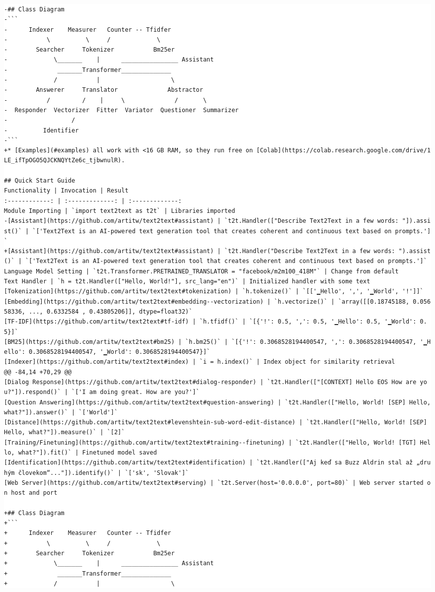  ```
-## Class Diagram
-```
-      Indexer    Measurer   Counter -- Tfidfer
-           \          \     /             \
-        Searcher     Tokenizer           Bm25er
-             \_______    |      ________________ Assistant
-              _______Transformer______________
-             /           |                    \
-        Answerer     Translator              Abstractor
-           /         /    |     \              /       \
-  Responder  Vectorizer  Fitter  Variator  Questioner  Summarizer
-                  /
-          Identifier
-```
+* [Examples](#examples) all work with <16 GB RAM, so they run free on [Colab](https://colab.research.google.com/drive/1LE_ifTpOGO5QJCKNQYtZe6c_tjbwnulR).
 
 ## Quick Start Guide
 Functionality | Invocation | Result
 :------------: | :-------------: | :-------------:
 Module Importing | `import text2text as t2t` | Libraries imported
-[Assistant](https://github.com/artitw/text2text#assistant) | `t2t.Handler(["Describe Text2Text in a few words: "]).assist()` | `['Text2Text is an AI-powered text generation tool that creates coherent and continuous text based on prompts.']`
+[Assistant](https://github.com/artitw/text2text#assistant) | `t2t.Handler("Describe Text2Text in a few words: ").assist()` | `['Text2Text is an AI-powered text generation tool that creates coherent and continuous text based on prompts.']`
 Language Model Setting | `t2t.Transformer.PRETRAINED_TRANSLATOR = "facebook/m2m100_418M"` | Change from default
 Text Handler | `h = t2t.Handler(["Hello, World!"], src_lang="en")` | Initialized handler with some text
 [Tokenization](https://github.com/artitw/text2text#tokenization) | `h.tokenize()` | `[['▁Hello', ',', '▁World', '!']]`
 [Embedding](https://github.com/artitw/text2text#embedding--vectorization) | `h.vectorize()` | `array([[0.18745188, 0.05658336, ..., 0.6332584 , 0.43805206]], dtype=float32)`
 [TF-IDF](https://github.com/artitw/text2text#tf-idf) | `h.tfidf()` | `[{'!': 0.5, ',': 0.5, '▁Hello': 0.5, '▁World': 0.5}]`
 [BM25](https://github.com/artitw/text2text#bm25) | `h.bm25()` | `[{'!': 0.3068528194400547, ',': 0.3068528194400547, '▁Hello': 0.3068528194400547, '▁World': 0.3068528194400547}]`
 [Indexer](https://github.com/artitw/text2text#index) | `i = h.index()` | Index object for similarity retrieval
@@ -84,14 +70,29 @@
 [Dialog Response](https://github.com/artitw/text2text#dialog-responder) | `t2t.Handler(["[CONTEXT] Hello EOS How are you?"]).respond()` | `['I am doing great. How are you?']`
 [Question Answering](https://github.com/artitw/text2text#question-answering) | `t2t.Handler(["Hello, World! [SEP] Hello, what?"]).answer()` | `['World']`
 [Distance](https://github.com/artitw/text2text#levenshtein-sub-word-edit-distance) | `t2t.Handler(["Hello, World! [SEP] Hello, what?"]).measure()` | `[2]`
 [Training/Finetuning](https://github.com/artitw/text2text#training--finetuning) | `t2t.Handler(["Hello, World! [TGT] Hello, what?"]).fit()` | Finetuned model saved
 [Identification](https://github.com/artitw/text2text#identification) | `t2t.Handler(["Aj keď sa Buzz Aldrin stal až „druhým človekom“..."]).identify()` | `['sk', 'Slovak']`
 [Web Server](https://github.com/artitw/text2text#serving) | `t2t.Server(host='0.0.0.0', port=80)` | Web server started on host and port
 
+## Class Diagram
+```
+      Indexer    Measurer   Counter -- Tfidfer
+           \          \     /             \
+        Searcher     Tokenizer           Bm25er
+             \_______    |      ________________ Assistant
+              _______Transformer______________
+             /           |                    \
 ```